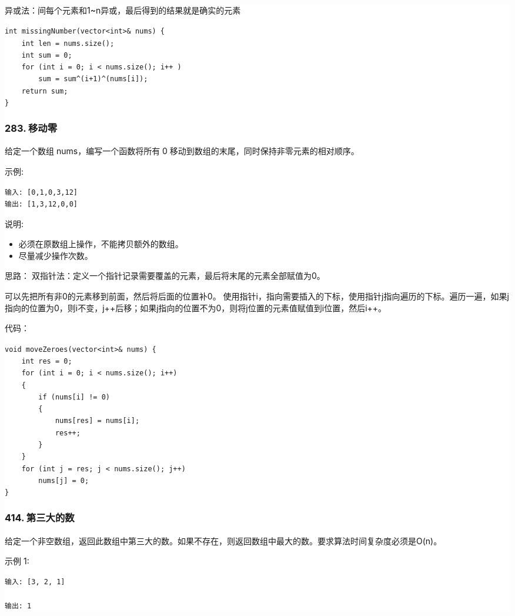 
异或法：间每个元素和1~n异或，最后得到的结果就是确实的元素

	int missingNumber(vector<int>& nums) {
       	int len = nums.size();
        int sum = 0;
        for (int i = 0; i < nums.size(); i++ )
            sum = sum^(i+1)^(nums[i]);
        return sum;
    }


### 283. 移动零

给定一个数组 nums，编写一个函数将所有 0 移动到数组的末尾，同时保持非零元素的相对顺序。

示例:
	
	输入: [0,1,0,3,12]
	输出: [1,3,12,0,0]

说明:

- 必须在原数组上操作，不能拷贝额外的数组。
- 尽量减少操作次数。

思路： 双指针法：定义一个指针记录需要覆盖的元素，最后将末尾的元素全部赋值为0。

可以先把所有非0的元素移到前面，然后将后面的位置补0。 使用指针i，指向需要插入的下标，使用指针j指向遍历的下标。遍历一遍，如果j指向的位置为0，则i不变，j++后移；如果j指向的位置不为0，则将j位置的元素值赋值到i位置，然后i++。

代码：


	void moveZeroes(vector<int>& nums) {
        int res = 0;
        for (int i = 0; i < nums.size(); i++)
        {
            if (nums[i] != 0)
            {
                nums[res] = nums[i];
                res++;
            }
        }
        for (int j = res; j < nums.size(); j++)
            nums[j] = 0;
    }


### 414. 第三大的数

给定一个非空数组，返回此数组中第三大的数。如果不存在，则返回数组中最大的数。要求算法时间复杂度必须是O(n)。

示例 1:

	输入: [3, 2, 1]
	
	输出: 1
	